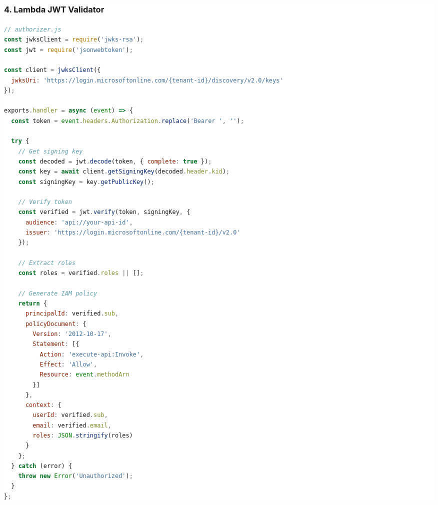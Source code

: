 ### 4. Lambda JWT Validator

```javascript
// authorizer.js
const jwksClient = require('jwks-rsa');
const jwt = require('jsonwebtoken');

const client = jwksClient({
  jwksUri: 'https://login.microsoftonline.com/{tenant-id}/discovery/v2.0/keys'
});

exports.handler = async (event) => {
  const token = event.headers.Authorization.replace('Bearer ', '');

  try {
    // Get signing key
    const decoded = jwt.decode(token, { complete: true });
    const key = await client.getSigningKey(decoded.header.kid);
    const signingKey = key.getPublicKey();

    // Verify token
    const verified = jwt.verify(token, signingKey, {
      audience: 'api://your-api-id',
      issuer: 'https://login.microsoftonline.com/{tenant-id}/v2.0'
    });

    // Extract roles
    const roles = verified.roles || [];

    // Generate IAM policy
    return {
      principalId: verified.sub,
      policyDocument: {
        Version: '2012-10-17',
        Statement: [{
          Action: 'execute-api:Invoke',
          Effect: 'Allow',
          Resource: event.methodArn
        }]
      },
      context: {
        userId: verified.sub,
        email: verified.email,
        roles: JSON.stringify(roles)
      }
    };
  } catch (error) {
    throw new Error('Unauthorized');
  }
};
```
